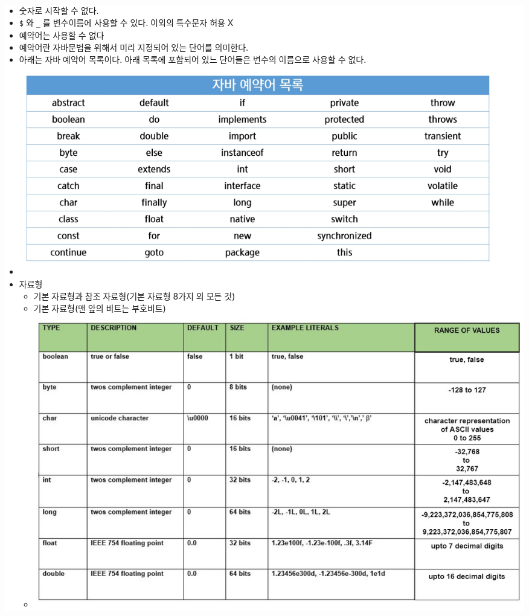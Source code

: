   - 숫자로 시작할 수 없다.
  - `$` 와 `_` 를 변수이름에 사용할 수 있다. 이외의 특수문자 허용 X
  - 예약어는 사용할 수 없다
  - 예악어란 자바문법을 위해서 미리 지정되어 있는 단어를 의미한다.
  - 아래는 자바 예약어 목록이다. 아래 목록에 포함되어 있느 단어들은 변수의 이름으로
    사용할 수 없다.
- ![image-20220425140904887](java_1.assets/image-20220425140904887.png)
- 자료형
  - 기본 자료형과 참조 자료형(기본 자료형 8가지 외 모든 것)
  - 기본 자료형(맨 앞의 비트는 부호비트)
  - ![Data types in Java - GeeksforGeeks](java_1.assets/Primitive-Data-Types-in-Java-4.jpg)
